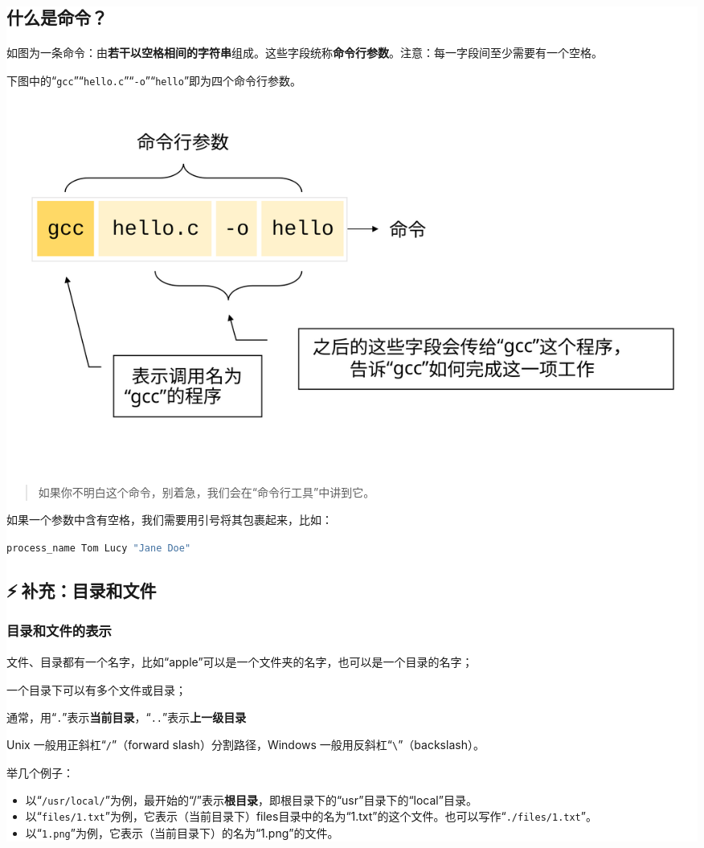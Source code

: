 ## 什么是命令？

如图为一条命令：由**若干以空格相间的字符串**组成。这些字段统称**命令行参数**。注意：每一字段间至少需要有一个空格。

下图中的“`gcc`”“`hello.c`”“`-o`”“`hello`”即为四个命令行参数。

![命令示例](./assets/shell-command-example.svg)

> 如果你不明白这个命令，别着急，我们会在“命令行工具”中讲到它。

如果一个参数中含有空格，我们需要用引号将其包裹起来，比如：

```bash
process_name Tom Lucy "Jane Doe"
```

## ⚡ 补充：目录和文件

### 目录和文件的表示

文件、目录都有一个名字，比如“apple”可以是一个文件夹的名字，也可以是一个目录的名字；

一个目录下可以有多个文件或目录；

通常，用“`.`”表示**当前目录**，“`..`”表示**上一级目录**

Unix 一般用正斜杠“`/`”（forward slash）分割路径，Windows 一般用反斜杠“`\`”（backslash）。

举几个例子：

- 以“`/usr/local/`”为例，最开始的“/”表示**根目录**，即根目录下的“usr”目录下的“local”目录。
- 以“`files/1.txt`”为例，它表示（当前目录下）files目录中的名为“1.txt”的这个文件。也可以写作“`./files/1.txt`”。
- 以“`1.png`”为例，它表示（当前目录下）的名为“1.png”的文件。
